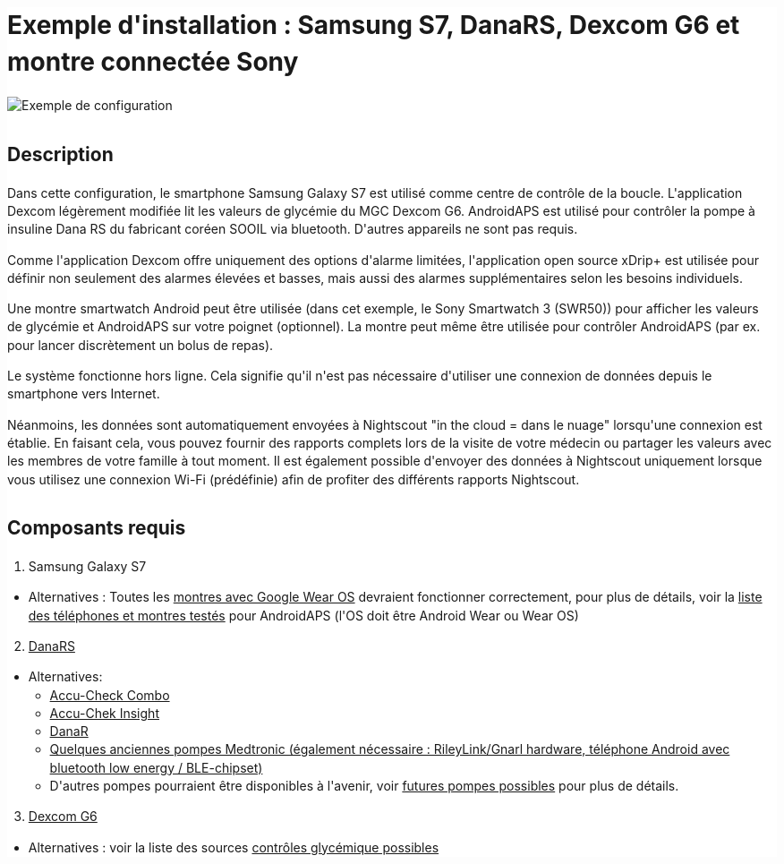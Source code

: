 # Exemple d'installation : Samsung S7, DanaRS, Dexcom G6 et montre connectée Sony


![Exemple de configuration](../images/SampleSetup.png)

## Description

Dans cette configuration, le smartphone Samsung Galaxy S7 est utilisé comme centre de contrôle de la boucle. L'application Dexcom légèrement modifiée lit les valeurs de glycémie du MGC Dexcom G6. AndroidAPS est utilisé pour contrôler la pompe à insuline Dana RS du fabricant coréen SOOIL via bluetooth. D'autres appareils ne sont pas requis.

Comme l'application Dexcom offre uniquement des options d'alarme limitées, l'application open source xDrip+ est utilisée pour définir non seulement des alarmes élevées et basses, mais aussi des alarmes supplémentaires selon les besoins individuels.

Une montre smartwatch Android peut être utilisée (dans cet exemple, le Sony Smartwatch 3 (SWR50)) pour afficher les valeurs de glycémie et AndroidAPS sur votre poignet (optionnel). La montre peut même être utilisée pour contrôler AndroidAPS (par ex. pour lancer discrètement un bolus de repas).

Le système fonctionne hors ligne. Cela signifie qu'il n'est pas nécessaire d'utiliser une connexion de données depuis le smartphone vers Internet.

Néanmoins, les données sont automatiquement envoyées à Nightscout "in the cloud = dans le nuage" lorsqu'une connexion est établie. En faisant cela, vous pouvez fournir des rapports complets lors de la visite de votre médecin ou partager les valeurs avec les membres de votre famille à tout moment. Il est également possible d'envoyer des données à Nightscout uniquement lorsque vous utilisez une connexion Wi-Fi (prédéfinie) afin de profiter des différents rapports Nightscout.

## Composants requis

1. Samsung Galaxy S7
 * Alternatives : Toutes les [montres avec Google Wear OS](https://wearos.google.com/intl/de_de/#find-your-watch) devraient fonctionner correctement, pour plus de détails, voir la [liste des téléphones et montres testés](https://docs.google.com/spreadsheets/d/1gZAsN6f0gv6tkgy9EBsYl0BQNhna0RDqA9QGycAqCQc/edit#gid=698881435) pour AndroidAPS (l'OS doit être Android Wear ou Wear OS)

2. [DanaRS](http://www.sooil.com/eng/product/)
 * Alternatives:
   - [Accu-Check Combo](../Configuration/Accu-Chek-Combo-Pump.md)
   - [Accu-Chek Insight](../Configuration/Accu-Chek-Insight-Pump.md)
   - [DanaR](../Configuration/DanaR-Insulin-Pump.md)
   - [Quelques anciennes pompes Medtronic (également nécessaire : RileyLink/Gnarl hardware, téléphone Android avec bluetooth low energy / BLE-chipset)](../Configuration/MedtronicPump.md)
   - D'autres pompes pourraient être disponibles à l'avenir, voir [futures pompes possibles](Future-possible-Pump-Drivers.md) pour plus de détails.

3. [Dexcom G6](https://dexcom.com)
 * Alternatives : voir la liste des sources [contrôles glycémique possibles](../Configuration/BG-Source.rst)
